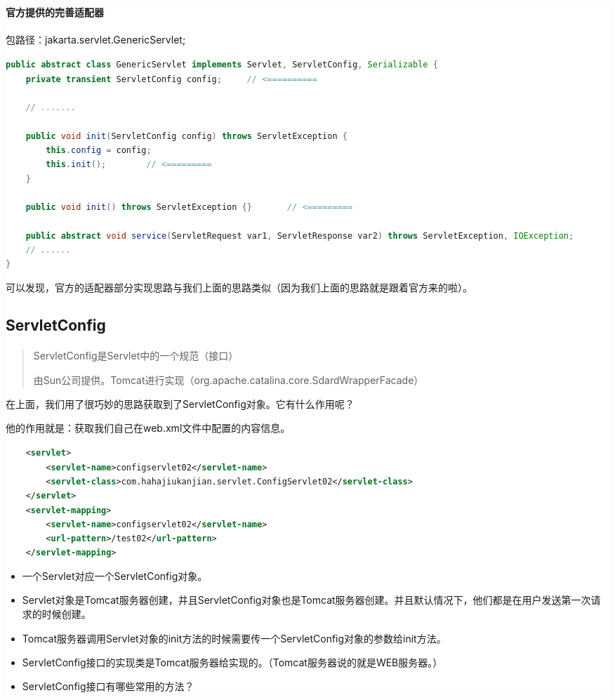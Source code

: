 #### 官方提供的完善适配器

包路径：jakarta.servlet.GenericServlet;

```java
public abstract class GenericServlet implements Servlet, ServletConfig, Serializable {
    private transient ServletConfig config;		// <==========

 	// .......

    public void init(ServletConfig config) throws ServletException {
        this.config = config;
        this.init();		// <=========
    }

    public void init() throws ServletException {}		// <=========

    public abstract void service(ServletRequest var1, ServletResponse var2) throws ServletException, IOException;
	// ......
}

```

可以发现，官方的适配器部分实现思路与我们上面的思路类似（因为我们上面的思路就是跟着官方来的啦）。

## ServletConfig

> ServletConfig是Servlet中的一个规范（接口）
>
> 由Sun公司提供。Tomcat进行实现（org.apache.catalina.core.SdardWrapperFacade）

在上面，我们用了很巧妙的思路获取到了ServletConfig对象。它有什么作用呢？

他的作用就是：获取我们自己在web.xml文件中配置的内容信息。

```xml
	<servlet>
		<servlet-name>configservlet02</servlet-name>
		<servlet-class>com.hahajiukanjian.servlet.ConfigServlet02</servlet-class>
	</servlet>
	<servlet-mapping>
		<servlet-name>configservlet02</servlet-name>
		<url-pattern>/test02</url-pattern>
	</servlet-mapping>
```

- 一个Servlet对应一个ServletConfig对象。

- Servlet对象是Tomcat服务器创建，并且ServletConfig对象也是Tomcat服务器创建。并且默认情况下，他们都是在用户发送第一次请求的时候创建。

- Tomcat服务器调用Servlet对象的init方法的时候需要传一个ServletConfig对象的参数给init方法。

- ServletConfig接口的实现类是Tomcat服务器给实现的。（Tomcat服务器说的就是WEB服务器。）

- ServletConfig接口有哪些常用的方法？
